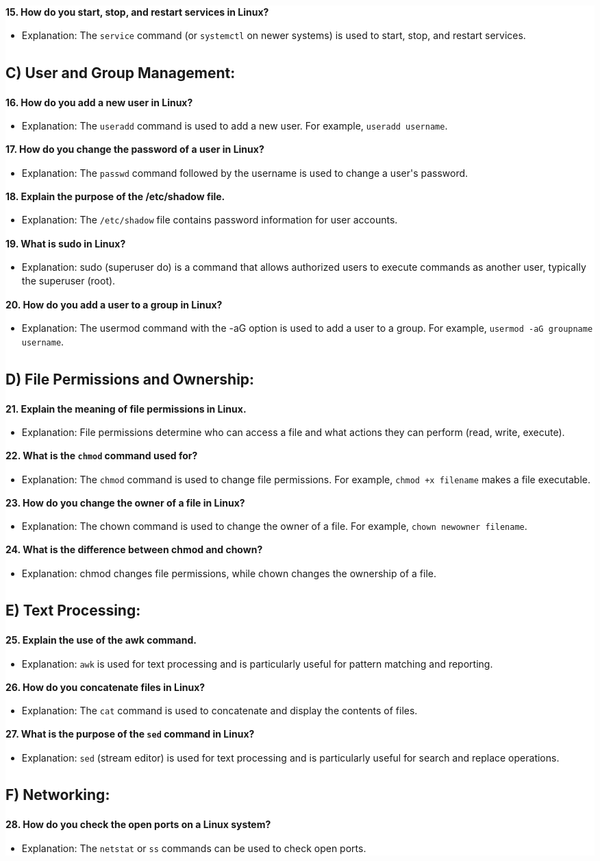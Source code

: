 **15.	How do you start, stop, and restart services in Linux?**
- Explanation: The `service` command (or `systemctl` on newer systems) is used to start, stop, and restart services.


## C) User and Group Management:
**16.	How do you add a new user in Linux?**
- Explanation: The `useradd` command is used to add a new user. For example, `useradd username`.

**17.	How do you change the password of a user in Linux?**
- Explanation: The `passwd` command followed by the username is used to change a user's password.

**18.	Explain the purpose of the /etc/shadow file.**
- Explanation: The `/etc/shadow` file contains password information for user accounts.

**19.	What is sudo in Linux?**
- Explanation: sudo (superuser do) is a command that allows authorized users to execute commands as another user, typically the superuser (root).

**20.	How do you add a user to a group in Linux?**
- Explanation: The usermod command with the -aG option is used to add a user to a group. For example, `usermod -aG groupname username`.


## D) File Permissions and Ownership:
**21.	Explain the meaning of file permissions in Linux.**
- Explanation: File permissions determine who can access a file and what actions they can perform (read, write, execute).

**22.	What is the `chmod` command used for?**
- Explanation: The `chmod` command is used to change file permissions. For example, `chmod +x filename` makes a file executable.

**23.	How do you change the owner of a file in Linux?**
- Explanation: The chown command is used to change the owner of a file. For example, `chown newowner filename`.

**24.	What is the difference between chmod and chown?**
- Explanation: chmod changes file permissions, while chown changes the ownership of a file.


## E) Text Processing:
**25.	Explain the use of the awk command.**
- Explanation: `awk` is used for text processing and is particularly useful for pattern matching and reporting.

**26.	How do you concatenate files in Linux?**
- Explanation: The `cat` command is used to concatenate and display the contents of files.

**27.	What is the purpose of the `sed` command in Linux?**
- Explanation: `sed` (stream editor) is used for text processing and is particularly useful for search and replace operations.



## F) Networking:
**28.	How do you check the open ports on a Linux system?**
- Explanation: The `netstat` or `ss` commands can be used to check open ports.
